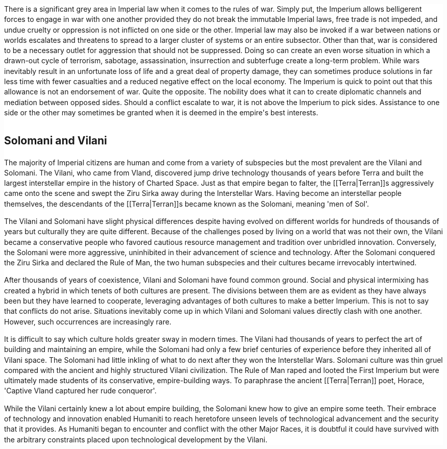 There is a significant grey area in Imperial law when it comes to the rules of war. Simply put, the Imperium allows belligerent forces to engage in war with one another provided they do not break the immutable Imperial laws, free trade is not impeded, and undue cruelty or oppression is not inflicted on one side or the other. Imperial law may also be invoked if a war between nations or worlds escalates and threatens to spread to a larger cluster of systems or an entire subsector. Other than that, war is considered to be a necessary outlet for aggression that should not be suppressed. Doing so can create an even worse situation in which a drawn-out cycle of terrorism, sabotage, assassination, insurrection and subterfuge create a long-term problem. While wars inevitably result in an unfortunate loss of life and a great deal of property damage, they can sometimes produce solutions in far less time with fewer casualties and a reduced negative effect on the local economy. The Imperium is quick to point out that this allowance is not an endorsement of war. Quite the opposite. The
nobility does what it can to create diplomatic channels and mediation between opposed sides. Should a conflict escalate to war, it is not above the Imperium to pick sides. Assistance to one side or the other may sometimes be granted when it is deemed in the empire's best interests.

## Solomani and Vilani

The majority of Imperial citizens are human and come from a variety of subspecies but the most prevalent are the Vilani and Solomani. The Vilani, who came from Vland, discovered jump drive technology thousands of years before Terra and built the largest interstellar empire in the history of Charted Space. Just as that empire began to falter, the [[Terra|Terran]]s aggressively came onto the scene and swept the Ziru Sirka away during the Interstellar Wars. Having become an interstellar people themselves, the descendants of the [[Terra|Terran]]s became known as the Solomani, meaning 'men of Sol'.

The Vilani and Solomani have slight physical differences despite having evolved on different worlds for hundreds of thousands of years but culturally they are quite different. Because of the challenges posed by living on a world that was not their own, the Vilani became a conservative people who favored cautious resource management and tradition over unbridled innovation. Conversely, the Solomani were more aggressive, uninhibited in their advancement of science and technology. After the Solomani conquered the Ziru Sirka and declared the Rule of Man, the two human subspecies and their cultures became irrevocably intertwined.

After thousands of years of coexistence, Vilani and Solomani have found common ground. Social and physical intermixing has created a hybrid in which tenets of both cultures are present. The divisions between them are as evident as they have always been but they have learned to cooperate, leveraging advantages of both cultures to make a better Imperium. This is not to say that conflicts do not arise. Situations inevitably come up in which Vilani and Solomani values directly clash with one another. However, such occurrences are increasingly rare.

It is difficult to say which culture holds greater sway in modern times. The Vilani had thousands of years to perfect the art of building and maintaining an empire, while the Solomani had only a few brief centuries of experience before they inherited all of Vilani space. The Solomani had little inkling of what to do next after they won the Interstellar Wars. Solomani culture was thin gruel compared with the ancient and highly structured Vilani civilization. The Rule of Man raped and looted the First Imperium but were ultimately made students of its conservative, empire-building ways. To paraphrase the ancient [[Terra|Terran]] poet, Horace, 'Captive Vland captured her rude conqueror'.

While the Vilani certainly knew a lot about empire building, the Solomani knew how to give an empire some teeth. Their embrace of technology and innovation enabled Humaniti to reach heretofore unseen levels of technological advancement and the security that it provides. As Humaniti began to encounter and conflict with the other Major Races, it is doubtful it could have survived with the arbitrary constraints placed upon technological development by the Vilani.
